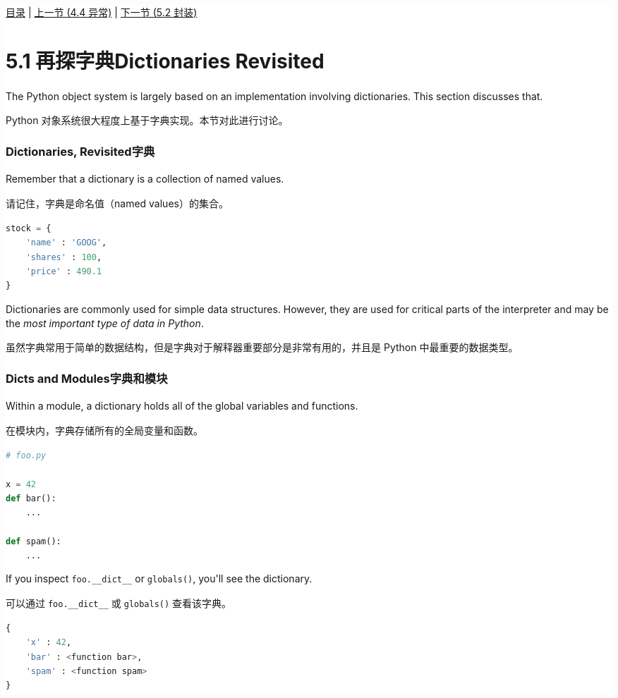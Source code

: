 [目录](../Contents.md) \| [上一节 (4.4 异常)](../04_Classes_objects/04_Defining_exceptions.md) \| [下一节 (5.2 封装)](02_Classes_encapsulation.md)

# 5.1 再探字典Dictionaries Revisited

The Python object system is largely based on an implementation
involving dictionaries.  This section discusses that.

Python 对象系统很大程度上基于字典实现。本节对此进行讨论。

### Dictionaries, Revisited字典

Remember that a dictionary is a collection of named values.

请记住，字典是命名值（named values）的集合。

```python
stock = {
    'name' : 'GOOG',
    'shares' : 100,
    'price' : 490.1
}
```

Dictionaries are commonly used for simple data structures.  However,
they are used for critical parts of the interpreter and may be the
*most important type of data in Python*.

虽然字典常用于简单的数据结构，但是字典对于解释器重要部分是非常有用的，并且是 Python 中最重要的数据类型。

### Dicts and Modules字典和模块

Within a module, a dictionary holds all of the global variables and
functions.

在模块内，字典存储所有的全局变量和函数。

```python
# foo.py

x = 42
def bar():
    ...

def spam():
    ...
```

If you inspect `foo.__dict__` or `globals()`, you'll see the dictionary.

可以通过 `foo.__dict__` 或 `globals()`  查看该字典。

```python
{
    'x' : 42,
    'bar' : <function bar>,
    'spam' : <function spam>
}
```
